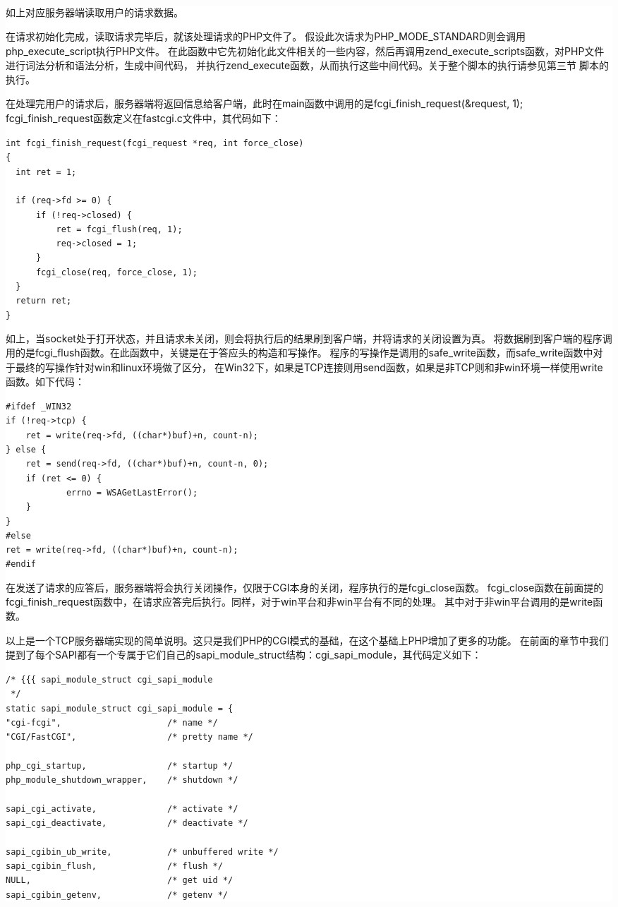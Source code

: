 如上对应服务器端读取用户的请求数据。

在请求初始化完成，读取请求完毕后，就该处理请求的PHP文件了。 假设此次请求为PHP_MODE_STANDARD则会调用php_execute_script执行PHP文件。 在此函数中它先初始化此文件相关的一些内容，然后再调用zend_execute_scripts函数，对PHP文件进行词法分析和语法分析，生成中间代码， 并执行zend_execute函数，从而执行这些中间代码。关于整个脚本的执行请参见第三节 脚本的执行。

在处理完用户的请求后，服务器端将返回信息给客户端，此时在main函数中调用的是fcgi_finish_request(&request, 1); fcgi_finish_request函数定义在fastcgi.c文件中，其代码如下：

```
int fcgi_finish_request(fcgi_request *req, int force_close)
{
  int ret = 1;

  if (req->fd >= 0) {
      if (!req->closed) {
          ret = fcgi_flush(req, 1);
          req->closed = 1;
      }
      fcgi_close(req, force_close, 1);
  }
  return ret;
}
```

如上，当socket处于打开状态，并且请求未关闭，则会将执行后的结果刷到客户端，并将请求的关闭设置为真。 将数据刷到客户端的程序调用的是fcgi_flush函数。在此函数中，关键是在于答应头的构造和写操作。 程序的写操作是调用的safe_write函数，而safe_write函数中对于最终的写操作针对win和linux环境做了区分， 在Win32下，如果是TCP连接则用send函数，如果是非TCP则和非win环境一样使用write函数。如下代码：

```
#ifdef _WIN32
if (!req->tcp) {
    ret = write(req->fd, ((char*)buf)+n, count-n);
} else {
    ret = send(req->fd, ((char*)buf)+n, count-n, 0);
    if (ret <= 0) {
            errno = WSAGetLastError();
    }
}
#else
ret = write(req->fd, ((char*)buf)+n, count-n);
#endif
```

在发送了请求的应答后，服务器端将会执行关闭操作，仅限于CGI本身的关闭，程序执行的是fcgi_close函数。 fcgi_close函数在前面提的fcgi_finish_request函数中，在请求应答完后执行。同样，对于win平台和非win平台有不同的处理。 其中对于非win平台调用的是write函数。

以上是一个TCP服务器端实现的简单说明。这只是我们PHP的CGI模式的基础，在这个基础上PHP增加了更多的功能。 在前面的章节中我们提到了每个SAPI都有一个专属于它们自己的sapi_module_struct结构：cgi_sapi_module，其代码定义如下：

```
/* {{{ sapi_module_struct cgi_sapi_module
 */
static sapi_module_struct cgi_sapi_module = {
"cgi-fcgi",                     /* name */
"CGI/FastCGI",                  /* pretty name */

php_cgi_startup,                /* startup */
php_module_shutdown_wrapper,    /* shutdown */

sapi_cgi_activate,              /* activate */
sapi_cgi_deactivate,            /* deactivate */

sapi_cgibin_ub_write,           /* unbuffered write */
sapi_cgibin_flush,              /* flush */
NULL,                           /* get uid */
sapi_cgibin_getenv,             /* getenv */

```